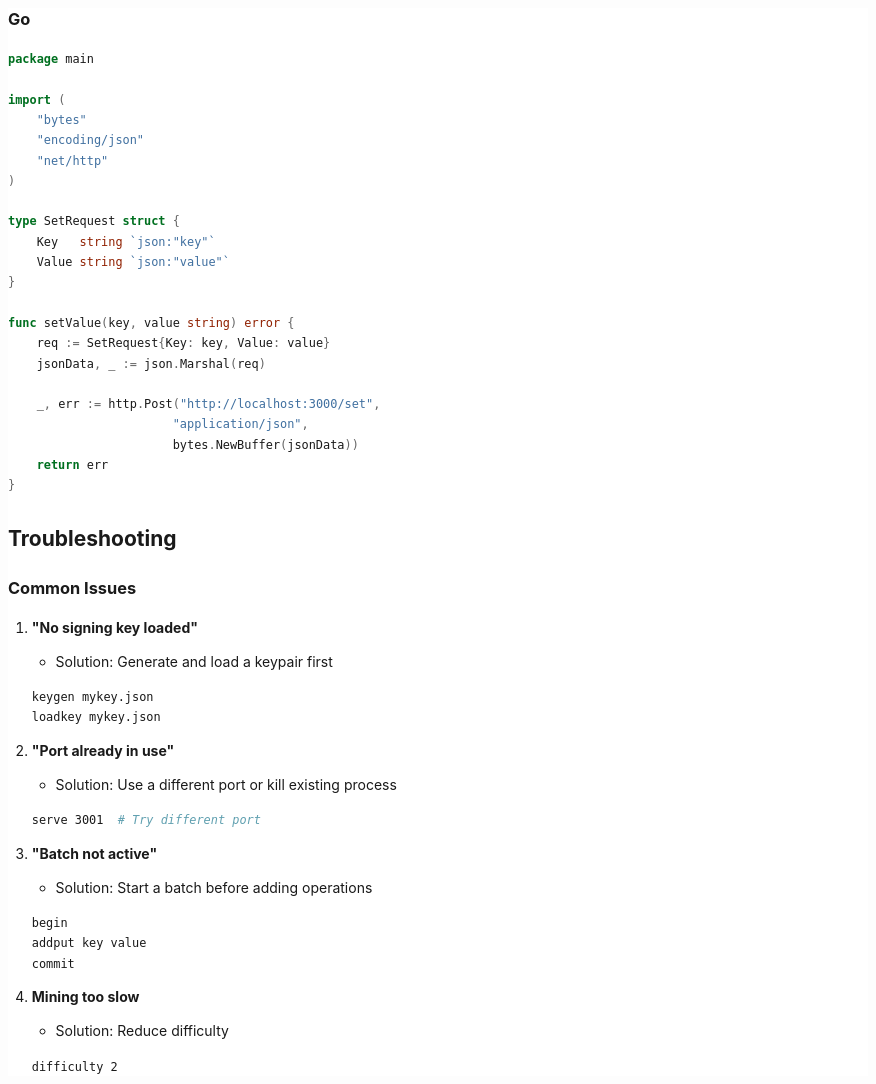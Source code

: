 ### Go

```go
package main

import (
    "bytes"
    "encoding/json"
    "net/http"
)

type SetRequest struct {
    Key   string `json:"key"`
    Value string `json:"value"`
}

func setValue(key, value string) error {
    req := SetRequest{Key: key, Value: value}
    jsonData, _ := json.Marshal(req)
    
    _, err := http.Post("http://localhost:3000/set", 
                       "application/json", 
                       bytes.NewBuffer(jsonData))
    return err
}
```

## Troubleshooting

### Common Issues

1. **"No signing key loaded"**
   - Solution: Generate and load a keypair first
   ```bash
   keygen mykey.json
   loadkey mykey.json
   ```

2. **"Port already in use"**
   - Solution: Use a different port or kill existing process
   ```bash
   serve 3001  # Try different port
   ```

3. **"Batch not active"**
   - Solution: Start a batch before adding operations
   ```bash
   begin
   addput key value
   commit
   ```

4. **Mining too slow**
   - Solution: Reduce difficulty
   ```bash
   difficulty 2
   ```
